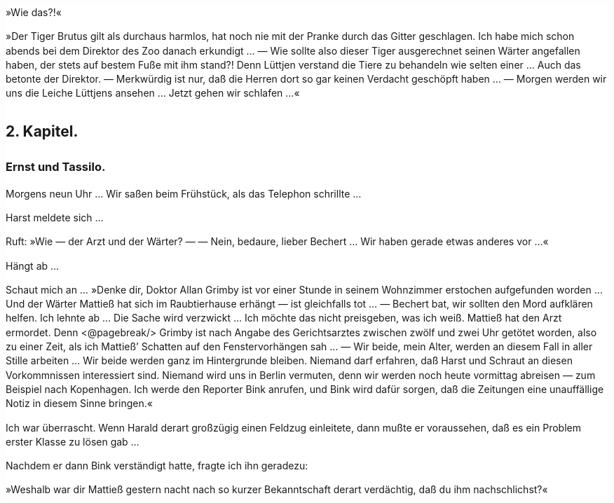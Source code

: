 »Wie das?!«

»Der Tiger Brutus gilt als durchaus harmlos, hat noch
nie mit der Pranke durch das Gitter geschlagen. Ich habe
mich schon abends bei dem Direktor des Zoo danach erkundigt
… — Wie sollte also dieser Tiger ausgerechnet seinen Wärter
angefallen haben, der stets auf bestem Fuße mit ihm stand?!
Denn Lüttjen verstand die Tiere zu behandeln wie selten einer
… Auch das betonte der Direktor. — Merkwürdig ist nur,
daß die Herren dort so gar keinen Verdacht geschöpft haben
… — Morgen werden wir uns die Leiche Lüttjens ansehen
… Jetzt gehen wir schlafen …«

<h2>2. Kapitel.</h2>
<h3>Ernst und Tassilo.</h3>

Morgens neun Uhr … Wir saßen beim Frühstück, als
das Telephon schrillte …

Harst meldete sich …

Ruft: »Wie — der Arzt und der Wärter? — — Nein,
bedaure, lieber Bechert … Wir haben gerade etwas anderes
vor …«

Hängt ab …

Schaut mich an … »Denke dir, Doktor Allan Grimby
ist vor einer Stunde in seinem Wohnzimmer erstochen aufgefunden
worden … Und der Wärter Mattieß hat sich im
Raubtierhause erhängt — ist gleichfalls tot … — Bechert
bat, wir sollten den Mord aufklären helfen. Ich lehnte ab
… Die Sache wird verzwickt … Ich möchte das nicht preisgeben,
was ich weiß. Mattieß hat den Arzt ermordet. Denn
<@pagebreak/>
Grimby ist nach Angabe des Gerichtsarztes zwischen zwölf
und zwei Uhr getötet worden, also zu einer Zeit, als ich
Mattieß’ Schatten auf den Fenstervorhängen sah … — Wir
beide, mein Alter, werden an diesem Fall in aller Stille
arbeiten … Wir beide werden ganz im Hintergrunde bleiben.
Niemand darf erfahren, daß Harst und Schraut an
diesen Vorkommnissen interessiert sind. Niemand wird uns
in Berlin vermuten, denn wir werden noch heute vormittag
abreisen — zum Beispiel nach Kopenhagen. Ich werde den
Reporter Bink anrufen, und Bink wird dafür sorgen, daß die
Zeitungen eine unauffällige Notiz in diesem Sinne bringen.«

Ich war überrascht. Wenn Harald derart großzügig einen
Feldzug einleitete, dann mußte er voraussehen, daß es ein
Problem erster Klasse zu lösen gab …

Nachdem er dann Bink verständigt hatte, fragte ich ihn
geradezu:

»Weshalb war dir Mattieß gestern nacht nach so kurzer
Bekanntschaft derart verdächtig, daß du ihm nachschlichst?«
